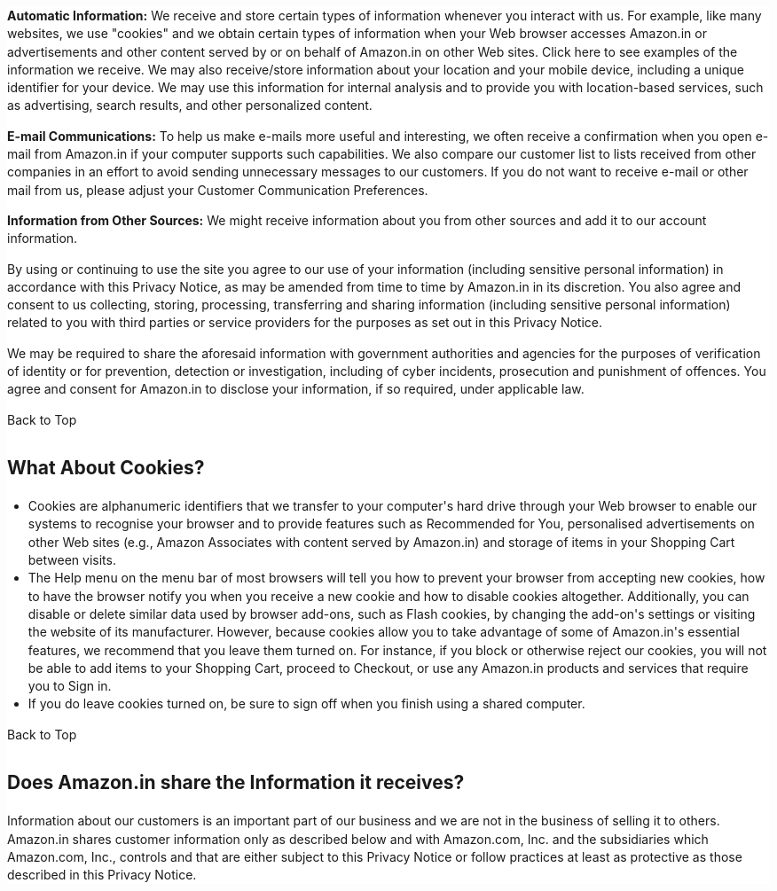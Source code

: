 **Automatic Information:** We receive and store certain types of information whenever you interact with us. For example, like many websites, we use "cookies" and we obtain certain types of information when your Web browser accesses Amazon.in or advertisements and other content served by or on behalf of Amazon.in on other Web sites. Click here to see examples of the information we receive. We may also receive/store information about your location and your mobile device, including a unique identifier for your device. We may use this information for internal analysis and to provide you with location-based services, such as advertising, search results, and other personalized content.

**E-mail Communications:** To help us make e-mails more useful and interesting, we often receive a confirmation when you open e-mail from Amazon.in if your computer supports such capabilities. We also compare our customer list to lists received from other companies in an effort to avoid sending unnecessary messages to our customers. If you do not want to receive e-mail or other mail from us, please adjust your Customer Communication Preferences.

**Information from Other Sources:** We might receive information about you from other sources and add it to our account information.

By using or continuing to use the site you agree to our use of your information (including sensitive personal information) in accordance with this Privacy Notice, as may be amended from time to time by Amazon.in in its discretion. You also agree and consent to us collecting, storing, processing, transferring and sharing information (including sensitive personal information) related to you with third parties or service providers for the purposes as set out in this Privacy Notice.

We may be required to share the aforesaid information with government authorities and agencies for the purposes of verification of identity or for prevention, detection or investigation, including of cyber incidents, prosecution and punishment of offences. You agree and consent for Amazon.in to disclose your information, if so required, under applicable law.

Back to Top

##  What About Cookies?

  * Cookies are alphanumeric identifiers that we transfer to your computer's hard drive through your Web browser to enable our systems to recognise your browser and to provide features such as Recommended for You, personalised advertisements on other Web sites (e.g., Amazon Associates with content served by Amazon.in) and storage of items in your Shopping Cart between visits.
  * The Help menu on the menu bar of most browsers will tell you how to prevent your browser from accepting new cookies, how to have the browser notify you when you receive a new cookie and how to disable cookies altogether. Additionally, you can disable or delete similar data used by browser add-ons, such as Flash cookies, by changing the add-on's settings or visiting the website of its manufacturer. However, because cookies allow you to take advantage of some of Amazon.in's essential features, we recommend that you leave them turned on. For instance, if you block or otherwise reject our cookies, you will not be able to add items to your Shopping Cart, proceed to Checkout, or use any Amazon.in products and services that require you to Sign in.
  * If you do leave cookies turned on, be sure to sign off when you finish using a shared computer.



Back to Top

##  Does Amazon.in share the Information it receives?

Information about our customers is an important part of our business and we are not in the business of selling it to others. Amazon.in shares customer information only as described below and with Amazon.com, Inc. and the subsidiaries which Amazon.com, Inc., controls and that are either subject to this Privacy Notice or follow practices at least as protective as those described in this Privacy Notice.
